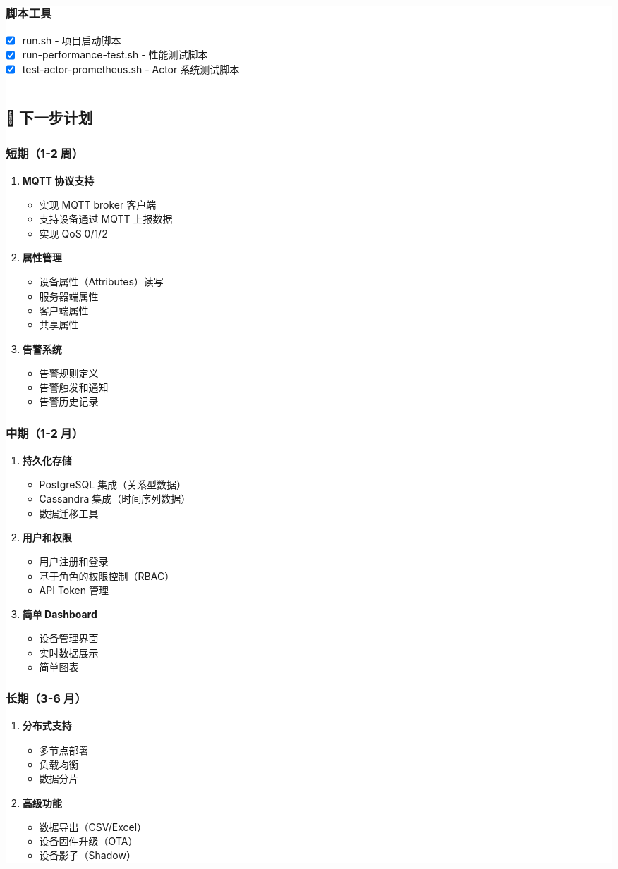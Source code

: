 ### 脚本工具
- [x] run.sh - 项目启动脚本
- [x] run-performance-test.sh - 性能测试脚本
- [x] test-actor-prometheus.sh - Actor 系统测试脚本

---

## 🚀 下一步计划

### 短期（1-2 周）
1. **MQTT 协议支持**
   - 实现 MQTT broker 客户端
   - 支持设备通过 MQTT 上报数据
   - 实现 QoS 0/1/2

2. **属性管理**
   - 设备属性（Attributes）读写
   - 服务器端属性
   - 客户端属性
   - 共享属性

3. **告警系统**
   - 告警规则定义
   - 告警触发和通知
   - 告警历史记录

### 中期（1-2 月）
1. **持久化存储**
   - PostgreSQL 集成（关系型数据）
   - Cassandra 集成（时间序列数据）
   - 数据迁移工具

2. **用户和权限**
   - 用户注册和登录
   - 基于角色的权限控制（RBAC）
   - API Token 管理

3. **简单 Dashboard**
   - 设备管理界面
   - 实时数据展示
   - 简单图表

### 长期（3-6 月）
1. **分布式支持**
   - 多节点部署
   - 负载均衡
   - 数据分片

2. **高级功能**
   - 数据导出（CSV/Excel）
   - 设备固件升级（OTA）
   - 设备影子（Shadow）
